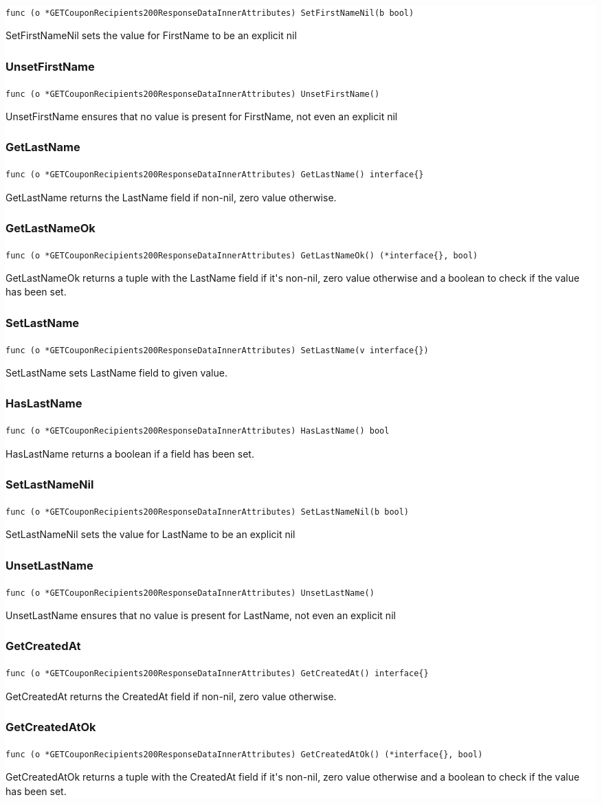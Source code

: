 `func (o *GETCouponRecipients200ResponseDataInnerAttributes) SetFirstNameNil(b bool)`

 SetFirstNameNil sets the value for FirstName to be an explicit nil

### UnsetFirstName
`func (o *GETCouponRecipients200ResponseDataInnerAttributes) UnsetFirstName()`

UnsetFirstName ensures that no value is present for FirstName, not even an explicit nil
### GetLastName

`func (o *GETCouponRecipients200ResponseDataInnerAttributes) GetLastName() interface{}`

GetLastName returns the LastName field if non-nil, zero value otherwise.

### GetLastNameOk

`func (o *GETCouponRecipients200ResponseDataInnerAttributes) GetLastNameOk() (*interface{}, bool)`

GetLastNameOk returns a tuple with the LastName field if it's non-nil, zero value otherwise
and a boolean to check if the value has been set.

### SetLastName

`func (o *GETCouponRecipients200ResponseDataInnerAttributes) SetLastName(v interface{})`

SetLastName sets LastName field to given value.

### HasLastName

`func (o *GETCouponRecipients200ResponseDataInnerAttributes) HasLastName() bool`

HasLastName returns a boolean if a field has been set.

### SetLastNameNil

`func (o *GETCouponRecipients200ResponseDataInnerAttributes) SetLastNameNil(b bool)`

 SetLastNameNil sets the value for LastName to be an explicit nil

### UnsetLastName
`func (o *GETCouponRecipients200ResponseDataInnerAttributes) UnsetLastName()`

UnsetLastName ensures that no value is present for LastName, not even an explicit nil
### GetCreatedAt

`func (o *GETCouponRecipients200ResponseDataInnerAttributes) GetCreatedAt() interface{}`

GetCreatedAt returns the CreatedAt field if non-nil, zero value otherwise.

### GetCreatedAtOk

`func (o *GETCouponRecipients200ResponseDataInnerAttributes) GetCreatedAtOk() (*interface{}, bool)`

GetCreatedAtOk returns a tuple with the CreatedAt field if it's non-nil, zero value otherwise
and a boolean to check if the value has been set.
